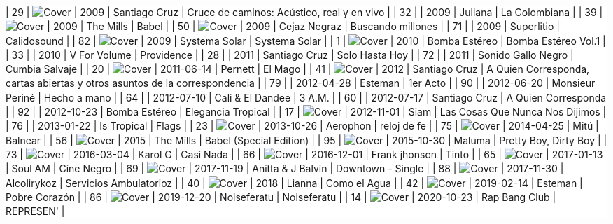 | 29 | ![Cover](https://i.discogs.com/AM0LYeBlZfbidKhjIGWWetIC2kbFy-KVr9usSyjJorc/rs:fit/g:sm/q:40/h:150/w:150/czM6Ly9kaXNjb2dz/LWRhdGFiYXNlLWlt/YWdlcy9SLTkxNjcz/NzAtMTQ3NTk1MTcx/OS0xMDIzLmpwZWc.jpeg) | 2009 | Santiago Cruz | Cruce de caminos: Acústico, real y en vivo |
| 32 |  | 2009 | Juliana | La Colombiana |
| 39 | ![Cover](https://i.discogs.com/2jOFEMQmLQ06Zir_wxPEW_FZwvZes_xZNrwpHR-V2yY/rs:fit/g:sm/q:40/h:150/w:150/czM6Ly9kaXNjb2dz/LWRhdGFiYXNlLWlt/YWdlcy9SLTEzNTQ3/MTk4LTE1NTYyODU5/NjQtNDY4NS5qcGVn.jpeg) | 2009 | The Mills | Babel |
| 50 | ![Cover](https://i.discogs.com/AmNXJzVDo4yDNvlzJbDU9FgsYNVGQE1qZwYuPMxh_jo/rs:fit/g:sm/q:40/h:150/w:150/czM6Ly9kaXNjb2dz/LWRhdGFiYXNlLWlt/YWdlcy9SLTk5NzU5/MjgtMTQ4OTUyNjU0/NC0zMzQwLmpwZWc.jpeg) | 2009 | Cejaz Negraz | Buscando millones |
| 71 |  | 2009 | Superlitio | Calidosound |
| 82 | ![Cover](https://i.discogs.com/6MAz5J7kEomtcZs1pL_dOl8_JnxuHzlMS3ZwsE4V6rY/rs:fit/g:sm/q:40/h:150/w:150/czM6Ly9kaXNjb2dz/LWRhdGFiYXNlLWlt/YWdlcy9SLTQyNzg3/MTAtMTM4MzE1Mzcz/OS0zOTg0LmpwZWc.jpeg) | 2009 | Systema Solar | Systema Solar |
| 1 | ![Cover](https://i.discogs.com/2LpsumbULapQZ5WI4pNeFBTWf4QjemNxMKRGB2J5fn4/rs:fit/g:sm/q:40/h:150/w:150/czM6Ly9kaXNjb2dz/LWRhdGFiYXNlLWlt/YWdlcy9SLTYxNTUz/OTMtMTUzMDcyMTk4/Ny0xMTE0LmpwZWc.jpeg) | 2010 | Bomba Estéreo | Bomba Estéreo Vol.1 |
| 33 |  | 2010 | V For Volume | Providence |
| 28 |  | 2011 | Santiago Cruz | Solo Hasta Hoy |
| 72 |  | 2011 | Sonido Gallo Negro | Cumbia Salvaje |
| 20 | ![Cover](https://i.discogs.com/CIbV4TgZuxgWwA1C_IwWbxihIn8pGfu1tBKr5mGgECI/rs:fit/g:sm/q:40/h:150/w:150/czM6Ly9kaXNjb2dz/LWRhdGFiYXNlLWlt/YWdlcy9SLTExMTAz/MjMwLTE1MDk5MDIw/NjQtMjA5MS5qcGVn.jpeg) | 2011-06-14 | Pernett | El Mago |
| 41 | ![Cover](https://i.discogs.com/jGRjLS9VTKXrtDD-g1F5U_LbDaxInbtleOWarFTEWwg/rs:fit/g:sm/q:40/h:150/w:150/czM6Ly9kaXNjb2dz/LWRhdGFiYXNlLWlt/YWdlcy9SLTM5MzMz/NTQtMTM0OTcwNzEz/NC0xMDUzLnBuZw.jpeg) | 2012 | Santiago Cruz | A Quien Corresponda, cartas abiertas y otros asuntos de la correspondencia |
| 79 |  | 2012-04-28 | Esteman | 1er Acto |
| 90 |  | 2012-06-20 | Monsieur Periné | Hecho a mano |
| 64 |  | 2012-07-10 | Cali &amp; El Dandee | 3 A.M. |
| 60 |  | 2012-07-17 | Santiago Cruz | A Quien Corresponda |
| 92 |  | 2012-10-23 | Bomba Estéreo | Elegancia Tropical |
| 17 | ![Cover](https://i.discogs.com/lDYSN57VZoUsmgzeRMpT4JTdnfxa2YtYU3Bd2V1H-FU/rs:fit/g:sm/q:40/h:150/w:150/czM6Ly9kaXNjb2dz/LWRhdGFiYXNlLWlt/YWdlcy9SLTIyNDc2/NzAxLTE2NDcwNDEx/ODAtNzM5OC5qcGVn.jpeg) | 2012-11-01 | Siam | Las Cosas Que Nunca Nos Dijimos |
| 76 |  | 2013-01-22 | Is Tropical | Flags |
| 23 | ![Cover](https://i.discogs.com/k8Yv1UqqEdVEMiBnNytIfRVsBz2rHtwM91jsE9vaFAM/rs:fit/g:sm/q:40/h:150/w:150/czM6Ly9kaXNjb2dz/LWRhdGFiYXNlLWlt/YWdlcy9SLTUwNDk3/NjItMTQwMjQ0MzIz/My0xNTQ2LmpwZWc.jpeg) | 2013-10-26 | Aerophon | reloj de fe |
| 75 | ![Cover](https://i.discogs.com/IlbUwkn978fSbJp-NsMfcqQyj4iS-Yrtb3o_wlW-pxE/rs:fit/g:sm/q:40/h:150/w:150/czM6Ly9kaXNjb2dz/LWRhdGFiYXNlLWlt/YWdlcy9SLTExMzQ4/MDM3LTE1MTQ2ODUy/MzktNjY3Mi5qcGVn.jpeg) | 2014-04-25 | Mitú | Balnear |
| 56 | ![Cover](https://i.discogs.com/2jOFEMQmLQ06Zir_wxPEW_FZwvZes_xZNrwpHR-V2yY/rs:fit/g:sm/q:40/h:150/w:150/czM6Ly9kaXNjb2dz/LWRhdGFiYXNlLWlt/YWdlcy9SLTEzNTQ3/MTk4LTE1NTYyODU5/NjQtNDY4NS5qcGVn.jpeg) | 2015 | The Mills | Babel (Special Edition) |
| 95 | ![Cover](https://i.discogs.com/INmM2_omk0tie7eafrEEKuWGEBKmks2zXzHH4xKsVp8/rs:fit/g:sm/q:40/h:150/w:150/czM6Ly9kaXNjb2dz/LWRhdGFiYXNlLWlt/YWdlcy9SLTc2Njky/NzQtMTQ0NjM0ODkw/NC0xMDM3LmpwZWc.jpeg) | 2015-10-30 | Maluma | Pretty Boy, Dirty Boy |
| 73 | ![Cover](https://i.discogs.com/sIdwtRkh70mREO2PtLw5hdXWA8mhwhV1xw4BI74Eu0g/rs:fit/g:sm/q:40/h:150/w:150/czM6Ly9kaXNjb2dz/LWRhdGFiYXNlLWlt/YWdlcy9SLTI2Mjg2/MzQ3LTE2Nzc4MjE5/NTUtODMzOS5qcGVn.jpeg) | 2016-03-04 | Karol G | Casi Nada |
| 66 | ![Cover](https://i.discogs.com/_cO-1wiPBX6qa7_Ne_tFaf7IDM6h9DXPa8YnNHO27lM/rs:fit/g:sm/q:40/h:150/w:150/czM6Ly9kaXNjb2dz/LWRhdGFiYXNlLWlt/YWdlcy9SLTEwMjUx/MTQxLTE0OTQxMzYz/MjYtMTY2Ny5qcGVn.jpeg) | 2016-12-01 | Frank jhonson | Tinto |
| 65 | ![Cover](https://i.discogs.com/MddqJ1NYd3pLBqP2LJnu-00wVIDIacplfkvoYZ5tgys/rs:fit/g:sm/q:40/h:150/w:150/czM6Ly9kaXNjb2dz/LWRhdGFiYXNlLWlt/YWdlcy9SLTk0NzMy/MjAtMTUyNTcyNDg0/MC04ODQ5LmpwZWc.jpeg) | 2017-01-13 | Soul AM | Cine Negro |
| 69 | ![Cover](https://i.discogs.com/Xa4GVEqqL6xXD7Vave40D9SgHk9Ljj32xJadlYenX3c/rs:fit/g:sm/q:40/h:150/w:150/czM6Ly9kaXNjb2dz/LWRhdGFiYXNlLWlt/YWdlcy9SLTExMTY5/Mjk2LTE1MTExMjcw/NzUtOTM3Ny5qcGVn.jpeg) | 2017-11-19 | Anitta &amp; J Balvin | Downtown - Single |
| 88 | ![Cover](https://i.discogs.com/PEsiKtQ_Em2pjFYoKgJNYTyNGyHxMOXg75sNQt_JYHA/rs:fit/g:sm/q:40/h:150/w:150/czM6Ly9kaXNjb2dz/LWRhdGFiYXNlLWlt/YWdlcy9SLTEzODA4/Mzc0LTE1NjIxMjM1/ODgtMjM0NS5qcGVn.jpeg) | 2017-11-30 | Alcolirykoz | Servicios Ambulatorioz |
| 40 | ![Cover](https://i.discogs.com/wtzgNcWjT5VRXLtIib4woGgaP-_6OtE1ewt_ZhVozSw/rs:fit/g:sm/q:40/h:150/w:150/czM6Ly9kaXNjb2dz/LWRhdGFiYXNlLWlt/YWdlcy9SLTEzMzgx/NTkwLTE1NTMxMzcy/MjMtNDc2Ny5qcGVn.jpeg) | 2018 | Lianna | Como el Agua |
| 42 | ![Cover](https://i.discogs.com/26jYd-1JRuJBzYNcnS0xquQnDfpi-eD08RhOoPLOsok/rs:fit/g:sm/q:40/h:150/w:150/czM6Ly9kaXNjb2dz/LWRhdGFiYXNlLWlt/YWdlcy9SLTg3NDk5/MDMtMTQ2Nzk1MzYy/NS05ODExLmpwZWc.jpeg) | 2019-02-14 | Esteman | Pobre Corazón |
| 86 | ![Cover](https://i.discogs.com/UNuK9--XHJzH4rfs0o8r9ReK6DxWKxyqaieWJacmNe4/rs:fit/g:sm/q:40/h:150/w:150/czM6Ly9kaXNjb2dz/LWRhdGFiYXNlLWlt/YWdlcy9SLTE0NTU2/NDg0LTE1NzcwMDg5/ODEtODE0MC5qcGVn.jpeg) | 2019-12-20 | Noiseferatu | Noiseferatu |
| 14 | ![Cover](https://i.discogs.com/LSBpFTgr-zp26jiKqt1YID4fsPx1MwRN6k3hZubXsUI/rs:fit/g:sm/q:40/h:150/w:150/czM6Ly9kaXNjb2dz/LWRhdGFiYXNlLWlt/YWdlcy9SLTE2MTkx/NjMzLTE2MDUwMjI1/NzYtMTA5NC5qcGVn.jpeg) | 2020-10-23 | Rap Bang Club | REPRESEN&#39; |